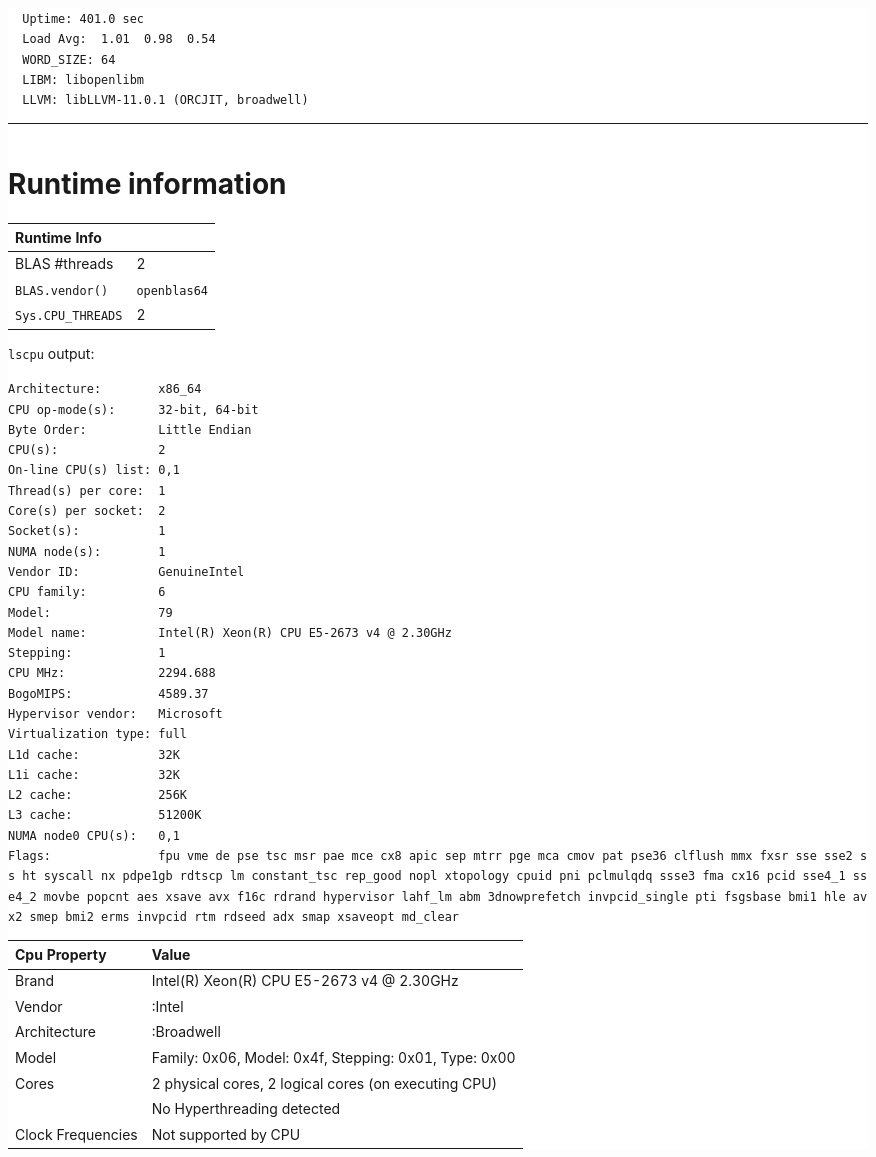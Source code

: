 ```
  Uptime: 401.0 sec
  Load Avg:  1.01  0.98  0.54
  WORD_SIZE: 64
  LIBM: libopenlibm
  LLVM: libLLVM-11.0.1 (ORCJIT, broadwell)
```

---
# Runtime information
| Runtime Info | |
|:--|:--|
| BLAS #threads | 2 |
| `BLAS.vendor()` | `openblas64` |
| `Sys.CPU_THREADS` | 2 |

`lscpu` output:

    Architecture:        x86_64
    CPU op-mode(s):      32-bit, 64-bit
    Byte Order:          Little Endian
    CPU(s):              2
    On-line CPU(s) list: 0,1
    Thread(s) per core:  1
    Core(s) per socket:  2
    Socket(s):           1
    NUMA node(s):        1
    Vendor ID:           GenuineIntel
    CPU family:          6
    Model:               79
    Model name:          Intel(R) Xeon(R) CPU E5-2673 v4 @ 2.30GHz
    Stepping:            1
    CPU MHz:             2294.688
    BogoMIPS:            4589.37
    Hypervisor vendor:   Microsoft
    Virtualization type: full
    L1d cache:           32K
    L1i cache:           32K
    L2 cache:            256K
    L3 cache:            51200K
    NUMA node0 CPU(s):   0,1
    Flags:               fpu vme de pse tsc msr pae mce cx8 apic sep mtrr pge mca cmov pat pse36 clflush mmx fxsr sse sse2 ss ht syscall nx pdpe1gb rdtscp lm constant_tsc rep_good nopl xtopology cpuid pni pclmulqdq ssse3 fma cx16 pcid sse4_1 sse4_2 movbe popcnt aes xsave avx f16c rdrand hypervisor lahf_lm abm 3dnowprefetch invpcid_single pti fsgsbase bmi1 hle avx2 smep bmi2 erms invpcid rtm rdseed adx smap xsaveopt md_clear
    

| Cpu Property       | Value                                                   |
|:------------------ |:------------------------------------------------------- |
| Brand              | Intel(R) Xeon(R) CPU E5-2673 v4 @ 2.30GHz               |
| Vendor             | :Intel                                                  |
| Architecture       | :Broadwell                                              |
| Model              | Family: 0x06, Model: 0x4f, Stepping: 0x01, Type: 0x00   |
| Cores              | 2 physical cores, 2 logical cores (on executing CPU)    |
|                    | No Hyperthreading detected                              |
| Clock Frequencies  | Not supported by CPU                                    |